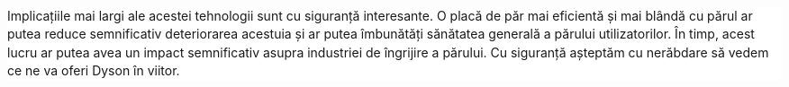 Implicațiile mai largi ale acestei tehnologii sunt cu siguranță interesante. O placă de păr mai eficientă și mai blândă cu părul ar putea reduce semnificativ deteriorarea acestuia și ar putea îmbunătăți sănătatea generală a părului utilizatorilor. În timp, acest lucru ar putea avea un impact semnificativ asupra industriei de îngrijire a părului. Cu siguranță așteptăm cu nerăbdare să vedem ce ne va oferi Dyson în viitor.